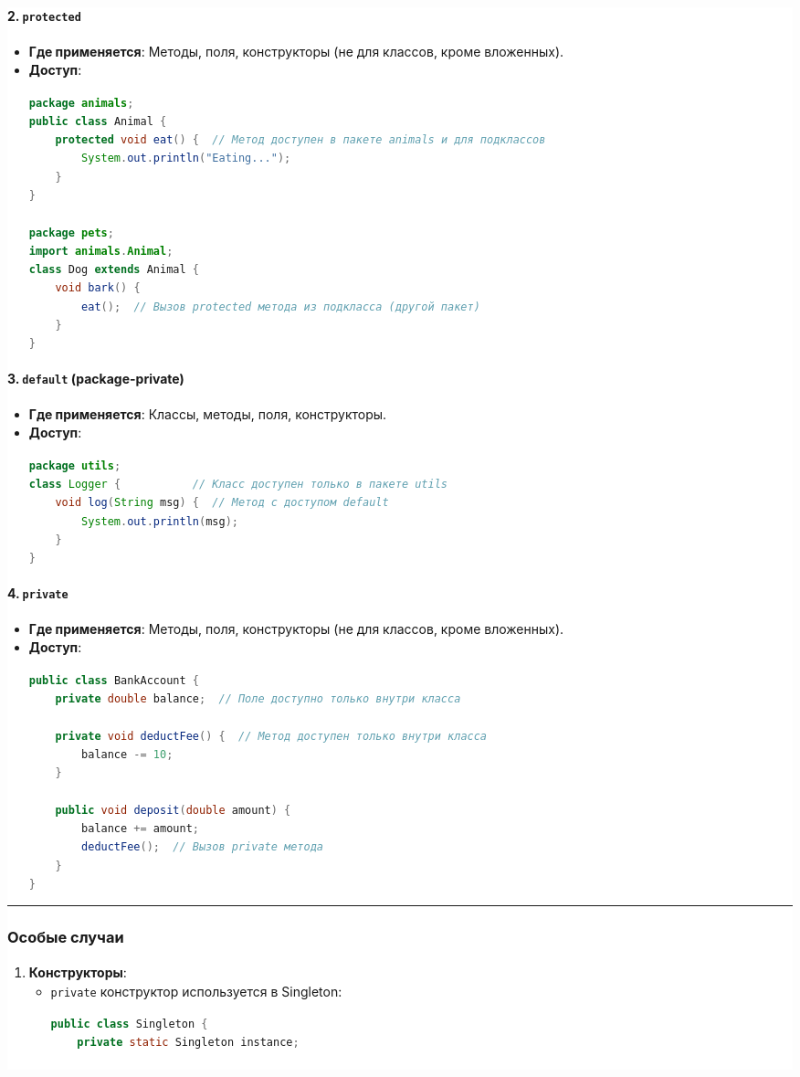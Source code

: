 #### 2. `protected`  
- **Где применяется**: Методы, поля, конструкторы (не для классов, кроме вложенных).  
- **Доступ**:  
  ```java
  package animals;
  public class Animal {
      protected void eat() {  // Метод доступен в пакете animals и для подклассов
          System.out.println("Eating...");
      }
  }

  package pets;
  import animals.Animal;
  class Dog extends Animal {
      void bark() {
          eat();  // Вызов protected метода из подкласса (другой пакет)
      }
  }
  ```

#### 3. `default` (package-private)  
- **Где применяется**: Классы, методы, поля, конструкторы.  
- **Доступ**:  
  ```java
  package utils;
  class Logger {           // Класс доступен только в пакете utils
      void log(String msg) {  // Метод с доступом default
          System.out.println(msg);
      }
  }
  ```

#### 4. `private`  
- **Где применяется**: Методы, поля, конструкторы (не для классов, кроме вложенных).  
- **Доступ**:  
  ```java
  public class BankAccount {
      private double balance;  // Поле доступно только внутри класса

      private void deductFee() {  // Метод доступен только внутри класса
          balance -= 10;
      }

      public void deposit(double amount) {
          balance += amount;
          deductFee();  // Вызов private метода
      }
  }
  ```

---

### Особые случаи  
1. **Конструкторы**:  
   - `private` конструктор используется в Singleton:  
     ```java
     public class Singleton {
         private static Singleton instance;
         